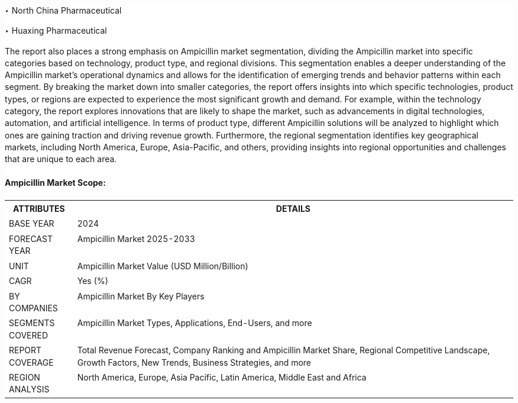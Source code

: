 ‣ North China Pharmaceutical

‣ Huaxing Pharmaceutical

The report also places a strong emphasis on Ampicillin market segmentation, dividing the Ampicillin market into specific categories based on technology, product type, and regional divisions. This segmentation enables a deeper understanding of the Ampicillin market’s operational dynamics and allows for the identification of emerging trends and behavior patterns within each segment. By breaking the market down into smaller categories, the report offers insights into which specific technologies, product types, or regions are expected to experience the most significant growth and demand. For example, within the technology category, the report explores innovations that are likely to shape the market, such as advancements in digital technologies, automation, and artificial intelligence. In terms of product type, different Ampicillin solutions will be analyzed to highlight which ones are gaining traction and driving revenue growth. Furthermore, the regional segmentation identifies key geographical markets, including North America, Europe, Asia-Pacific, and others, providing insights into regional opportunities and challenges that are unique to each area.

<h4>Ampicillin Market Scope:</h4>
<table>
<tr>
<th>ATTRIBUTES</th>
<th>DETAILS</th>
</tr>
<tr>
<td>BASE YEAR</td>
<td>2024</td>
</tr>
<tr>
<td>FORECAST YEAR</td>
<td>Ampicillin Market 2025-2033</td>
</tr>
<tr>
<td>UNIT</td>
<td>Ampicillin Market Value (USD Million/Billion)</td>
<tr>
<td>CAGR</td>
<td>Yes (%)</td>
</tr>
</tr>
<tr>
<td>BY COMPANIES</td>
<td>Ampicillin Market By Key Players</td>
</tr>
<tr>
<td>SEGMENTS COVERED</td>
<td>Ampicillin Market Types, Applications, End-Users, and more</td>
</tr>
<tr>
<td>REPORT COVERAGE</td>
<td>Total Revenue Forecast, Company Ranking and Ampicillin Market Share, Regional Competitive Landscape, Growth Factors, New Trends, Business Strategies, and more</td>
</tr>
<tr>
<td>REGION ANALYSIS</td>
<td>North America, Europe, Asia Pacific, Latin America, Middle East and Africa</td>
</tr>
</table>
